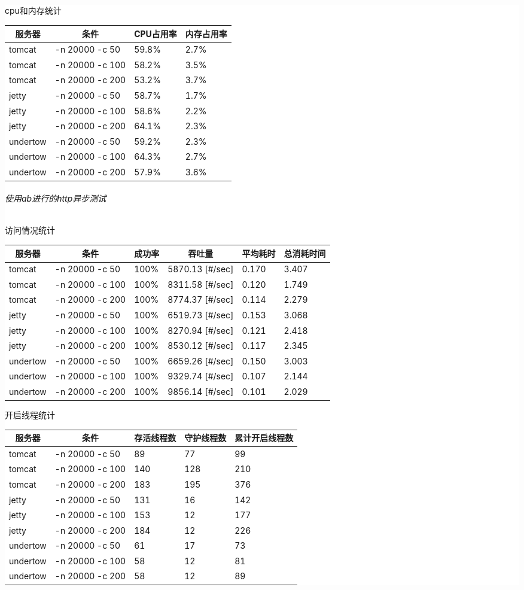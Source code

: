 cpu和内存统计

|服务器   |条件            |CPU占用率|内存占用率|
|---     |---            |---     |---     |
|tomcat  |-n 20000 -c 50 |  59.8% |  2.7%  |
|tomcat  |-n 20000 -c 100|  58.2% |  3.5%  |
|tomcat  |-n 20000 -c 200|  53.2% |  3.7%  |
|jetty   |-n 20000 -c 50 |  58.7% |  1.7%  |
|jetty   |-n 20000 -c 100|  58.6% |  2.2%  |
|jetty   |-n 20000 -c 200|  64.1% |  2.3%  |
|undertow|-n 20000 -c 50 |  59.2% |  2.3%  |
|undertow|-n 20000 -c 100|  64.3% |  2.7%  |
|undertow|-n 20000 -c 200|  57.9% |  3.6%  |

###### 使用ab进行的http异步测试

访问情况统计

|服务器   |条件            |成功率|吞吐量           |平均耗时|总消耗时间|
|---     |---            |---  |---             |---   |---     |
|tomcat  |-n 20000 -c 50 |100% |5870.13  [#/sec]|0.170 |3.407   |
|tomcat  |-n 20000 -c 100|100% |8311.58  [#/sec]|0.120 |1.749   |
|tomcat  |-n 20000 -c 200|100% |8774.37  [#/sec]|0.114 |2.279   |
|jetty   |-n 20000 -c 50 |100% |6519.73  [#/sec]|0.153 |3.068   |
|jetty   |-n 20000 -c 100|100% |8270.94  [#/sec]|0.121 |2.418   |
|jetty   |-n 20000 -c 200|100% |8530.12  [#/sec]|0.117 |2.345   |
|undertow|-n 20000 -c 50 |100% |6659.26  [#/sec]|0.150 |3.003   |
|undertow|-n 20000 -c 100|100% |9329.74  [#/sec]|0.107 |2.144   |
|undertow|-n 20000 -c 200|100% |9856.14  [#/sec]|0.101 |2.029   |

开启线程统计

|服务器   |条件            |存活线程数|守护线程数|累计开启线程数|
|---     |---            |---     |---     | ---         |
|tomcat  |-n 20000 -c 50 |   89   |    77  |99           |
|tomcat  |-n 20000 -c 100|   140  |    128 |210          |
|tomcat  |-n 20000 -c 200|   183  |    195 |376          |
|jetty   |-n 20000 -c 50 |  131   |    16  |142          |
|jetty   |-n 20000 -c 100|  153   |    12  |177          |
|jetty   |-n 20000 -c 200|  184   |    12  |226          |
|undertow|-n 20000 -c 50 |  61    |    17  |73           |
|undertow|-n 20000 -c 100|  58    |    12  |81           |
|undertow|-n 20000 -c 200|  58    |    12  |89           |
